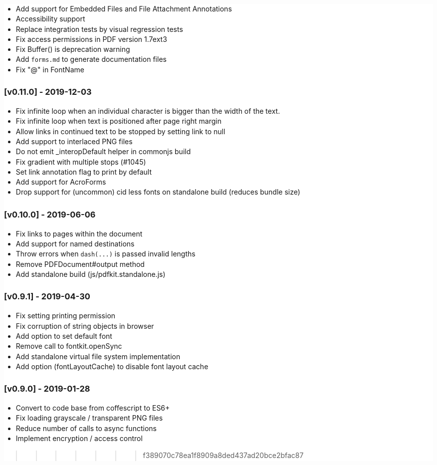 - Add support for Embedded Files and File Attachment Annotations
- Accessibility support
- Replace integration tests by visual regression tests
- Fix access permissions in PDF version 1.7ext3
- Fix Buffer() is deprecation warning
- Add `forms.md` to generate documentation files
- Fix "@" in FontName

### [v0.11.0] - 2019-12-03

- Fix infinite loop when an individual character is bigger than the width of the text.
- Fix infinite loop when text is positioned after page right margin
- Allow links in continued text to be stopped by setting link to null
- Add support to interlaced PNG files
- Do not emit \_interopDefault helper in commonjs build
- Fix gradient with multiple stops (#1045)
- Set link annotation flag to print by default
- Add support for AcroForms
- Drop support for (uncommon) cid less fonts on standalone build (reduces bundle size)

### [v0.10.0] - 2019-06-06

- Fix links to pages within the document
- Add support for named destinations
- Throw errors when `dash(...)` is passed invalid lengths
- Remove PDFDocument#output method
- Add standalone build (js/pdfkit.standalone.js)

### [v0.9.1] - 2019-04-30

- Fix setting printing permission
- Fix corruption of string objects in browser
- Add option to set default font
- Remove call to fontkit.openSync
- Add standalone virtual file system implementation
- Add option (fontLayoutCache) to disable font layout cache

### [v0.9.0] - 2019-01-28

- Convert to code base from coffescript to ES6+
- Fix loading grayscale / transparent PNG files
- Reduce number of calls to async functions
- Implement encryption / access control
>>>>>>> f389070c78ea1f8909a8ded437ad20bce2bfac87
